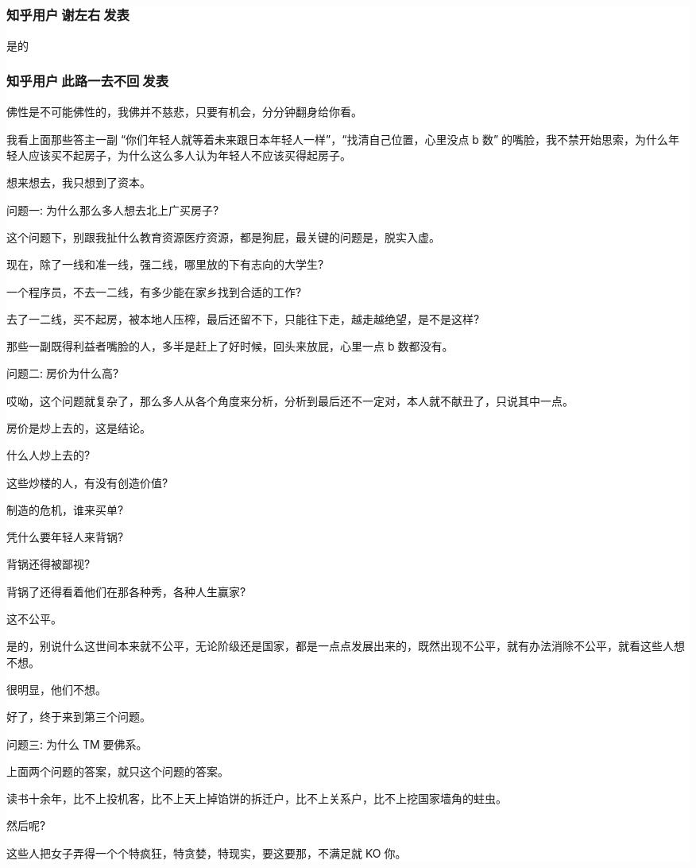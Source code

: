     
    
    
### 知乎用户 谢左右 发表
    
是的
    
    
    
    
### 知乎用户 此路一去不回 发表
    
佛性是不可能佛性的，我佛并不慈悲，只要有机会，分分钟翻身给你看。

我看上面那些答主一副 “你们年轻人就等着未来跟日本年轻人一样”，“找清自己位置，心里没点 b 数” 的嘴脸，我不禁开始思索，为什么年轻人应该买不起房子，为什么这么多人认为年轻人不应该买得起房子。

想来想去，我只想到了资本。

问题一: 为什么那么多人想去北上广买房子?

这个问题下，别跟我扯什么教育资源医疗资源，都是狗屁，最关键的问题是，脱实入虚。

现在，除了一线和准一线，强二线，哪里放的下有志向的大学生?

一个程序员，不去一二线，有多少能在家乡找到合适的工作?

去了一二线，买不起房，被本地人压榨，最后还留不下，只能往下走，越走越绝望，是不是这样?

那些一副既得利益者嘴脸的人，多半是赶上了好时候，回头来放屁，心里一点 b 数都没有。

问题二: 房价为什么高?

哎呦，这个问题就复杂了，那么多人从各个角度来分析，分析到最后还不一定对，本人就不献丑了，只说其中一点。

房价是炒上去的，这是结论。

什么人炒上去的?

这些炒楼的人，有没有创造价值?

制造的危机，谁来买单?

凭什么要年轻人来背锅?

背锅还得被鄙视?

背锅了还得看着他们在那各种秀，各种人生赢家?

这不公平。

是的，别说什么这世间本来就不公平，无论阶级还是国家，都是一点点发展出来的，既然出现不公平，就有办法消除不公平，就看这些人想不想。

很明显，他们不想。

好了，终于来到第三个问题。

问题三: 为什么 TM 要佛系。

上面两个问题的答案，就只这个问题的答案。

读书十余年，比不上投机客，比不上天上掉馅饼的拆迁户，比不上关系户，比不上挖国家墙角的蛀虫。

然后呢?

这些人把女子弄得一个个特疯狂，特贪婪，特现实，要这要那，不满足就 KO 你。
